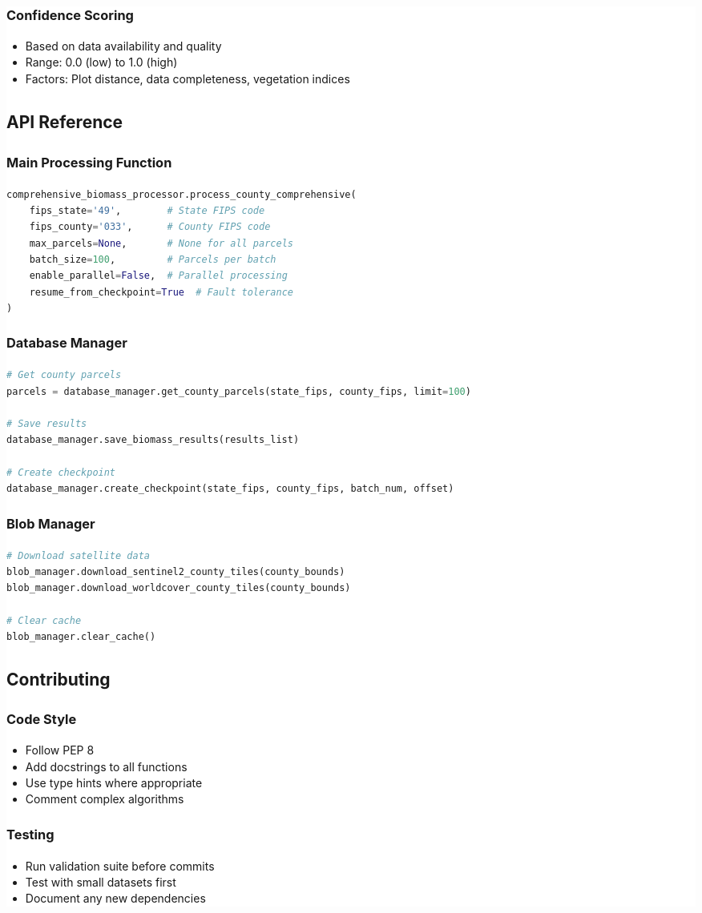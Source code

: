 ### Confidence Scoring
- Based on data availability and quality
- Range: 0.0 (low) to 1.0 (high)
- Factors: Plot distance, data completeness, vegetation indices

## API Reference

### Main Processing Function
```python
comprehensive_biomass_processor.process_county_comprehensive(
    fips_state='49',        # State FIPS code
    fips_county='033',      # County FIPS code  
    max_parcels=None,       # None for all parcels
    batch_size=100,         # Parcels per batch
    enable_parallel=False,  # Parallel processing
    resume_from_checkpoint=True  # Fault tolerance
)
```

### Database Manager
```python
# Get county parcels
parcels = database_manager.get_county_parcels(state_fips, county_fips, limit=100)

# Save results
database_manager.save_biomass_results(results_list)

# Create checkpoint
database_manager.create_checkpoint(state_fips, county_fips, batch_num, offset)
```

### Blob Manager
```python
# Download satellite data
blob_manager.download_sentinel2_county_tiles(county_bounds)
blob_manager.download_worldcover_county_tiles(county_bounds)

# Clear cache
blob_manager.clear_cache()
```

## Contributing

### Code Style
- Follow PEP 8
- Add docstrings to all functions
- Use type hints where appropriate
- Comment complex algorithms

### Testing
- Run validation suite before commits
- Test with small datasets first
- Document any new dependencies
